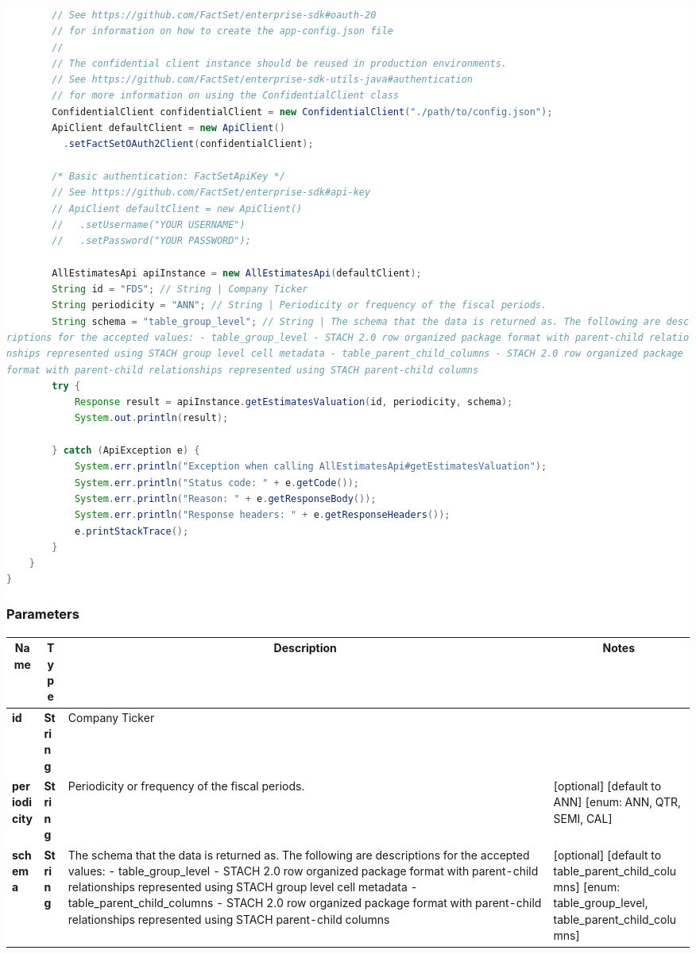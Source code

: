 ```java
        // See https://github.com/FactSet/enterprise-sdk#oauth-20
        // for information on how to create the app-config.json file
        //
        // The confidential client instance should be reused in production environments.
        // See https://github.com/FactSet/enterprise-sdk-utils-java#authentication
        // for more information on using the ConfidentialClient class
        ConfidentialClient confidentialClient = new ConfidentialClient("./path/to/config.json");
        ApiClient defaultClient = new ApiClient()
          .setFactSetOAuth2Client(confidentialClient);

        /* Basic authentication: FactSetApiKey */
        // See https://github.com/FactSet/enterprise-sdk#api-key
        // ApiClient defaultClient = new ApiClient()
        //   .setUsername("YOUR USERNAME")
        //   .setPassword("YOUR PASSWORD");

        AllEstimatesApi apiInstance = new AllEstimatesApi(defaultClient);
        String id = "FDS"; // String | Company Ticker
        String periodicity = "ANN"; // String | Periodicity or frequency of the fiscal periods.
        String schema = "table_group_level"; // String | The schema that the data is returned as. The following are descriptions for the accepted values: - table_group_level - STACH 2.0 row organized package format with parent-child relationships represented using STACH group level cell metadata - table_parent_child_columns - STACH 2.0 row organized package format with parent-child relationships represented using STACH parent-child columns 
        try {
            Response result = apiInstance.getEstimatesValuation(id, periodicity, schema);
            System.out.println(result);

        } catch (ApiException e) {
            System.err.println("Exception when calling AllEstimatesApi#getEstimatesValuation");
            System.err.println("Status code: " + e.getCode());
            System.err.println("Reason: " + e.getResponseBody());
            System.err.println("Response headers: " + e.getResponseHeaders());
            e.printStackTrace();
        }
    }
}
```

### Parameters


Name | Type | Description  | Notes
------------- | ------------- | ------------- | -------------
 **id** | **String**| Company Ticker |
 **periodicity** | **String**| Periodicity or frequency of the fiscal periods. | [optional] [default to ANN] [enum: ANN, QTR, SEMI, CAL]
 **schema** | **String**| The schema that the data is returned as. The following are descriptions for the accepted values: - table_group_level - STACH 2.0 row organized package format with parent-child relationships represented using STACH group level cell metadata - table_parent_child_columns - STACH 2.0 row organized package format with parent-child relationships represented using STACH parent-child columns  | [optional] [default to table_parent_child_columns] [enum: table_group_level, table_parent_child_columns]

